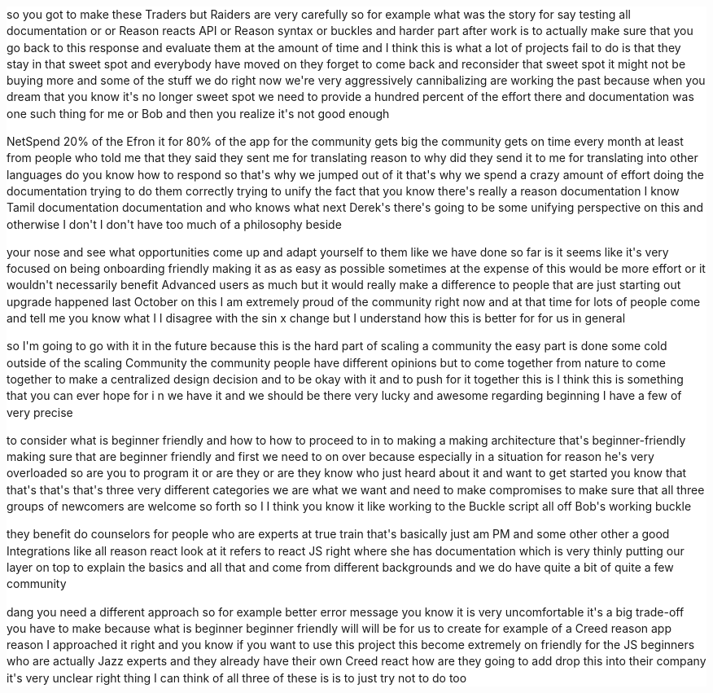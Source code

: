   
 so you got to make these Traders but Raiders are very carefully so for example what was the story for say testing all documentation or or Reason reacts API or Reason syntax or buckles and harder part after work is to actually make sure that you go back to this response and evaluate them at the amount of time and I think this is what a lot of projects fail to do is that they stay in that sweet spot and everybody have moved on they forget to come back and reconsider that sweet spot it might not be buying more and some of the stuff we do right now we're very aggressively cannibalizing are working the past because when you dream that you know it's no longer sweet spot we need to provide a hundred percent of the effort there and documentation was one such thing for me or Bob and then you realize it's not good enough

  
 NetSpend 20% of the Efron it for 80% of the app for the community gets big the community gets on time every month at least from people who told me that they said they sent me for translating reason to why did they send it to me for translating into other languages do you know how to respond so that's why we jumped out of it that's why we spend a crazy amount of effort doing the documentation trying to do them correctly trying to unify the fact that you know there's really a reason documentation I know Tamil documentation documentation and who knows what next Derek's there's going to be some unifying perspective on this and otherwise I don't I don't have too much of a philosophy beside

  
 your nose and see what opportunities come up and adapt yourself to them like we have done so far is it seems like it's very focused on being onboarding friendly making it as as easy as possible sometimes at the expense of this would be more effort or it wouldn't necessarily benefit Advanced users as much but it would really make a difference to people that are just starting out upgrade happened last October on this I am extremely proud of the community right now and at that time for lots of people come and tell me you know what I I disagree with the sin x change but I understand how this is better for for us in general

  
 so I'm going to go with it in the future because this is the hard part of scaling a community the easy part is done some cold outside of the scaling Community the community people have different opinions but to come together from nature to come together to make a centralized design decision and to be okay with it and to push for it together this is I think this is something that you can ever hope for i n we have it and we should be there very lucky and awesome regarding beginning I have a few of very precise

  
 to consider what is beginner friendly and how to how to proceed to in to making a making architecture that's beginner-friendly making sure that are beginner friendly and first we need to on over because especially in a situation for reason he's very overloaded so are you to program it or are they or are they know who just heard about it and want to get started you know that that's that's that's three very different categories we are what we want and need to make compromises to make sure that all three groups of newcomers are welcome so forth so I I think you know it like working to the Buckle script all off Bob's working buckle

  
 they benefit do counselors for people who are experts at true train that's basically just am PM and some other other a good Integrations like all reason react look at it refers to react JS right where she has documentation which is very thinly putting our layer on top to explain the basics and all that and come from different backgrounds and we do have quite a bit of quite a few community

  
 dang you need a different approach so for example better error message you know it is very uncomfortable it's a big trade-off you have to make because what is beginner beginner friendly will will be for us to create for example of a Creed reason app reason I approached it right and you know if you want to use this project this become extremely on friendly for the JS beginners who are actually Jazz experts and they already have their own Creed react how are they going to add drop this into their company it's very unclear right thing I can think of all three of these is is to just try not to do too

